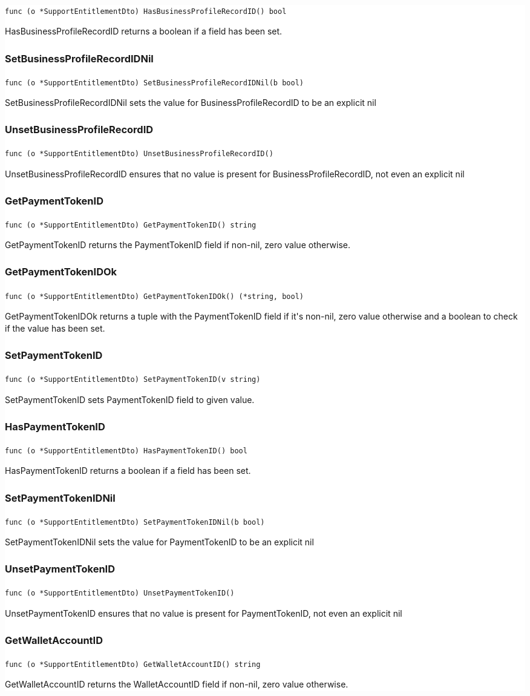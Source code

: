 `func (o *SupportEntitlementDto) HasBusinessProfileRecordID() bool`

HasBusinessProfileRecordID returns a boolean if a field has been set.

### SetBusinessProfileRecordIDNil

`func (o *SupportEntitlementDto) SetBusinessProfileRecordIDNil(b bool)`

 SetBusinessProfileRecordIDNil sets the value for BusinessProfileRecordID to be an explicit nil

### UnsetBusinessProfileRecordID
`func (o *SupportEntitlementDto) UnsetBusinessProfileRecordID()`

UnsetBusinessProfileRecordID ensures that no value is present for BusinessProfileRecordID, not even an explicit nil
### GetPaymentTokenID

`func (o *SupportEntitlementDto) GetPaymentTokenID() string`

GetPaymentTokenID returns the PaymentTokenID field if non-nil, zero value otherwise.

### GetPaymentTokenIDOk

`func (o *SupportEntitlementDto) GetPaymentTokenIDOk() (*string, bool)`

GetPaymentTokenIDOk returns a tuple with the PaymentTokenID field if it's non-nil, zero value otherwise
and a boolean to check if the value has been set.

### SetPaymentTokenID

`func (o *SupportEntitlementDto) SetPaymentTokenID(v string)`

SetPaymentTokenID sets PaymentTokenID field to given value.

### HasPaymentTokenID

`func (o *SupportEntitlementDto) HasPaymentTokenID() bool`

HasPaymentTokenID returns a boolean if a field has been set.

### SetPaymentTokenIDNil

`func (o *SupportEntitlementDto) SetPaymentTokenIDNil(b bool)`

 SetPaymentTokenIDNil sets the value for PaymentTokenID to be an explicit nil

### UnsetPaymentTokenID
`func (o *SupportEntitlementDto) UnsetPaymentTokenID()`

UnsetPaymentTokenID ensures that no value is present for PaymentTokenID, not even an explicit nil
### GetWalletAccountID

`func (o *SupportEntitlementDto) GetWalletAccountID() string`

GetWalletAccountID returns the WalletAccountID field if non-nil, zero value otherwise.
